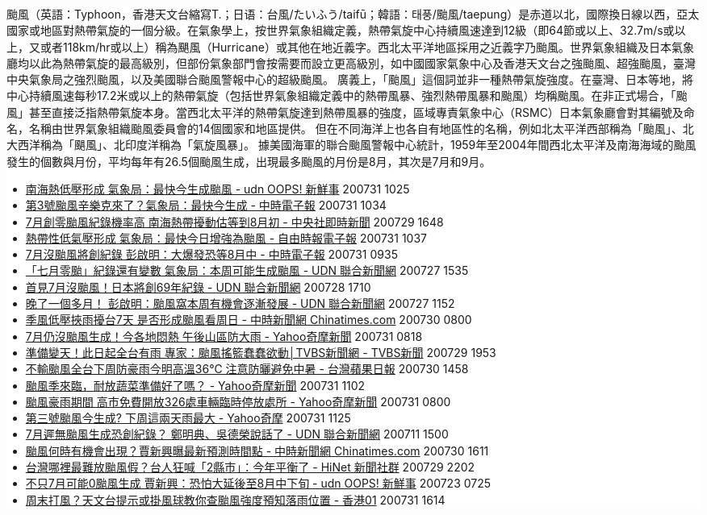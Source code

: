 颱風（英語：Typhoon，香港天文台縮寫T.；日语：台風/たいふう/taifū；韓語：태풍/颱風/taepung）是赤道以北，國際換日線以西，亞太國家或地區對熱帶氣旋的一個分級。在氣象學上，按世界氣象組織定義，熱帶氣旋中心持續風速達到12級（即64節或以上、32.7m/s或以上，又或者118km/hr或以上）稱為颶風（Hurricane）或其他在地近義字。西北太平洋地區採用之近義字乃颱風。世界氣象組織及日本氣象廳均以此為熱帶氣旋的最高級別，但部份氣象部門會按需要而設立更高級別，如中國國家氣象中心及香港天文台之強颱風、超強颱風，臺灣中央氣象局之強烈颱風，以及美國聯合颱風警報中心的超級颱風。
廣義上，「颱風」這個詞並非一種熱帶氣旋強度。在臺灣、日本等地，將中心持續風速每秒17.2米或以上的熱帶氣旋（包括世界氣象組織定義中的熱帶風暴、強烈熱帶風暴和颱風）均稱颱風。在非正式場合，「颱風」甚至直接泛指熱帶氣旋本身。當西北太平洋的熱帶氣旋達到熱帶風暴的強度，區域專責氣象中心（RSMC）日本氣象廳會對其編號及命名，名稱由世界氣象組織颱風委員會的14個國家和地區提供。
但在不同海洋上也各自有地區性的名稱，例如北太平洋西部稱為「颱風」、北大西洋稱為「颶風」、北印度洋稱為「氣旋風暴」。
據美國海軍的聯合颱風警報中心統計，1959年至2004年間西北太平洋及南海海域的颱風發生的個數與月份，平均每年有26.5個颱風生成，出現最多颱風的月份是8月，其次是7月和9月。
- [南海熱低壓形成 氣象局：最快今生成颱風 - udn OOPS! 新鮮事](https://udn.com/news/story/7266/4744597 "南海熱低壓形成 氣象局：最快今生成颱風 - udn OOPS! 新鮮事") 200731 1025
- [第3號颱風辛樂克來了？氣象局：最快今生成 - 中時電子報](https://www.chinatimes.com/realtimenews/20200731002034-260405 "第3號颱風辛樂克來了？氣象局：最快今生成 - 中時電子報") 200731 1034
- [7月創零颱風紀錄機率高 南海熱帶擾動估等到8月初 - 中央社即時新聞](https://www.cna.com.tw/news/firstnews/202007290204.aspx "7月創零颱風紀錄機率高 南海熱帶擾動估等到8月初 - 中央社即時新聞") 200729 1648
- [熱帶性低氣壓形成 氣象局：最快今日增強為颱風 - 自由時報電子報](https://news.ltn.com.tw/news/life/breakingnews/3245396 "熱帶性低氣壓形成 氣象局：最快今日增強為颱風 - 自由時報電子報") 200731 1037
- [7月沒颱風將創紀錄 彭啟明：大爆發恐等8月中 - 中時電子報](https://www.chinatimes.com/realtimenews/20200731001684-260405 "7月沒颱風將創紀錄 彭啟明：大爆發恐等8月中 - 中時電子報") 200731 0935
- [「七月零颱」紀錄還有變數 氣象局：本周可能生成颱風 - UDN 聯合新聞網](https://udn.com/news/story/7266/4734294 "「七月零颱」紀錄還有變數 氣象局：本周可能生成颱風 - UDN 聯合新聞網") 200727 1535
- [首見7月沒颱風！日本將創69年紀錄 - UDN 聯合新聞網](https://udn.com/news/story/6809/4737220 "首見7月沒颱風！日本將創69年紀錄 - UDN 聯合新聞網") 200728 1710
- [晚了一個多月！ 彭啟明：颱風窩本周有機會逐漸發展 - UDN 聯合新聞網](https://udn.com/news/story/7266/4733742 "晚了一個多月！ 彭啟明：颱風窩本周有機會逐漸發展 - UDN 聯合新聞網") 200727 1152
- [季風低壓挾雨擾台7天 是否形成颱風看周日 - 中時新聞網 Chinatimes.com](https://www.chinatimes.com/realtimenews/20200730001168-260405 "季風低壓挾雨擾台7天 是否形成颱風看周日 - 中時新聞網 Chinatimes.com") 200730 0800
- [7月仍沒颱風生成！今各地悶熱 午後山區防大雨 - Yahoo奇摩新聞](https://tw.news.yahoo.com/7%E6%9C%88%E4%BB%8D%E6%B2%92%E9%A2%B1%E9%A2%A8%E7%94%9F%E6%88%90-%E4%BB%8A%E5%90%84%E5%9C%B0%E6%82%B6%E7%86%B1-%E5%8D%88%E5%BE%8C%E5%B1%B1%E5%8D%80%E9%98%B2%E5%A4%A7%E9%9B%A8-001844062.html "7月仍沒颱風生成！今各地悶熱 午後山區防大雨 - Yahoo奇摩新聞") 200731 0818
- [準備變天！此日起全台有雨 專家：颱風搖籃蠢蠢欲動│TVBS新聞網 - TVBS新聞](https://news.tvbs.com.tw/life/1361765 "準備變天！此日起全台有雨 專家：颱風搖籃蠢蠢欲動│TVBS新聞網 - TVBS新聞") 200729 1953
- [不輸颱風全台下周防豪雨今明高溫36℃ 注意防曬避免中暑 - 台灣蘋果日報](https://tw.appledaily.com/headline/20200730/CYZGAMBKTLISB22JHHAXSSU5PY/ "不輸颱風全台下周防豪雨今明高溫36℃ 注意防曬避免中暑 - 台灣蘋果日報") 200730 1458
- [颱風季來臨，耐放蔬菜準備好了嗎？ - Yahoo奇摩新聞](https://tw.news.yahoo.com/%E9%A2%B1%E9%A2%A8%E5%AD%A3%E4%BE%86%E8%87%A8-%E8%80%90%E6%94%BE%E8%94%AC%E8%8F%9C%E6%BA%96%E5%82%99%E5%A5%BD%E4%BA%86%E5%97%8E-030228346.html "颱風季來臨，耐放蔬菜準備好了嗎？ - Yahoo奇摩新聞") 200731 1102
- [颱風豪雨期間 高市免費開放326處車輛臨時停放處所 - Yahoo奇摩新聞](https://tw.news.yahoo.com/%E9%A2%B1%E9%A2%A8%E8%B1%AA%E9%9B%A8%E6%9C%9F%E9%96%93-%E9%AB%98%E5%B8%82%E5%85%8D%E8%B2%BB%E9%96%8B%E6%94%BE326%E8%99%95%E8%BB%8A%E8%BC%9B%E8%87%A8%E6%99%82%E5%81%9C%E6%94%BE%E8%99%95%E6%89%80-000000814.html "颱風豪雨期間 高市免費開放326處車輛臨時停放處所 - Yahoo奇摩新聞") 200731 0800
- [第三號颱風今生成? 下周這兩天雨最大 - Yahoo奇摩](https://tw.mobi.yahoo.com/home/%E7%AC%AC%E4%B8%89%E8%99%9F%E9%A2%B1%E9%A2%A8%E4%BB%8A%E7%94%9F%E6%88%90-%E4%B8%8B%E5%91%A8%E9%80%99%E5%85%A9%E5%A4%A9%E9%9B%A8%E6%9C%80%E5%A4%A7-032557723.html?ct=vod "第三號颱風今生成? 下周這兩天雨最大 - Yahoo奇摩") 200731 1125
- [7月遲無颱風生成恐創紀錄？ 鄭明典、吳德榮說話了 - UDN 聯合新聞網](https://udn.com/news/story/7266/4693620 "7月遲無颱風生成恐創紀錄？ 鄭明典、吳德榮說話了 - UDN 聯合新聞網") 200711 1500
- [颱風何時有機會出現？賈新興曝最新預測時間點 - 中時新聞網 Chinatimes.com](https://www.chinatimes.com/realtimenews/20200730004133-260405 "颱風何時有機會出現？賈新興曝最新預測時間點 - 中時新聞網 Chinatimes.com") 200730 1611
- [台灣哪裡最難放颱風假？台人狂喊「2縣市」：今年平衡了 - HiNet 新聞社群](https://times.hinet.net/news/22992568 "台灣哪裡最難放颱風假？台人狂喊「2縣市」：今年平衡了 - HiNet 新聞社群") 200729 2202
- [不只7月可能0颱風生成 賈新興：恐怕大延後至8月中下旬 - udn OOPS! 新鮮事](https://udn.com/news/story/7266/4723356 "不只7月可能0颱風生成 賈新興：恐怕大延後至8月中下旬 - udn OOPS! 新鮮事") 200723 0725
- [周末打風？天文台提示或掛風球教你查颱風強度預知落雨位置 - 香港01](https://www.hk01.com/%E5%AF%A6%E7%94%A8%E6%95%99%E5%AD%B8/505145/%E5%91%A8%E6%9C%AB%E6%89%93%E9%A2%A8-%E5%A4%A9%E6%96%87%E5%8F%B0%E6%8F%90%E7%A4%BA%E6%88%96%E6%8E%9B%E9%A2%A8%E7%90%83-%E6%95%99%E4%BD%A0%E6%9F%A5%E9%A2%B1%E9%A2%A8%E5%BC%B7%E5%BA%A6-%E9%A0%90%E7%9F%A5%E8%90%BD%E9%9B%A8%E4%BD%8D%E7%BD%AE "周末打風？天文台提示或掛風球教你查颱風強度預知落雨位置 - 香港01") 200731 1614
